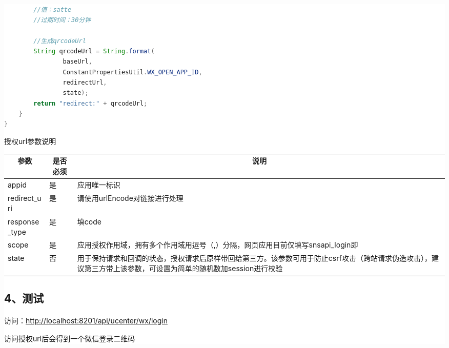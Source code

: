 ```java
        //值：satte
        //过期时间：30分钟
        
        //生成qrcodeUrl
        String qrcodeUrl = String.format(
                baseUrl,
                ConstantPropertiesUtil.WX_OPEN_APP_ID,
                redirectUrl,
                state);
        return "redirect:" + qrcodeUrl;
    }
}
```

授权url参数说明

| 参数          | 是否必须 | 说明                                                         |
| ------------- | -------- | ------------------------------------------------------------ |
| appid         | 是       | 应用唯一标识                                                 |
| redirect_uri  | 是       | 请使用urlEncode对链接进行处理                                |
| response_type | 是       | 填code                                                       |
| scope         | 是       | 应用授权作用域，拥有多个作用域用逗号（,）分隔，网页应用目前仅填写snsapi_login即 |
| state         | 否       | 用于保持请求和回调的状态，授权请求后原样带回给第三方。该参数可用于防止csrf攻击（跨站请求伪造攻击），建议第三方带上该参数，可设置为简单的随机数加session进行校验 |

## 4、测试 

访问：[http://localhost:8201/api/ucenter/wx/login](http://localhost:8104/api/ucenter/wx/login) 

访问授权url后会得到一个微信登录二维码
